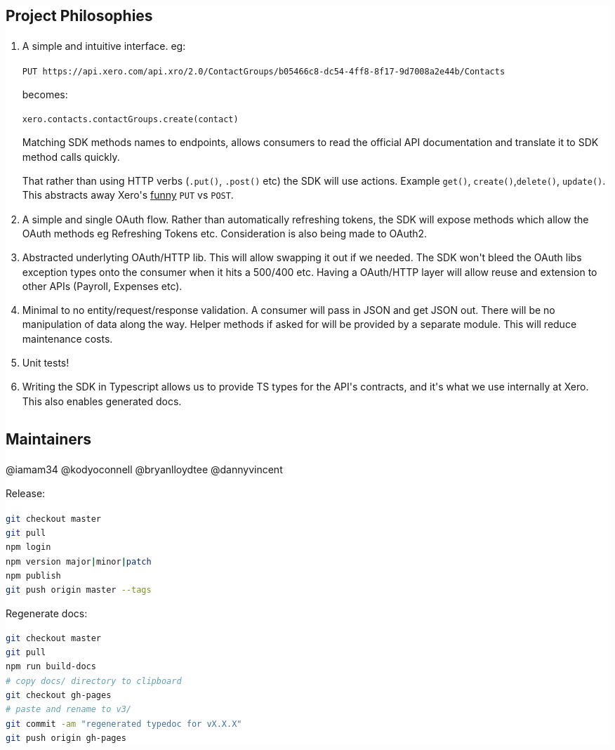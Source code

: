 ## Project Philosophies

1. A simple and intuitive interface.
   eg:

    `PUT https://api.xero.com/api.xro/2.0/ContactGroups/b05466c8-dc54-4ff8-8f17-9d7008a2e44b/Contacts`

    becomes:

    `xero.contacts.contactGroups.create(contact)`

    Matching SDK methods names to endpoints, allows consumers to read the official API documentation and translate it to SDK method calls quickly.

    That rather than using HTTP verbs (`.put()`, `.post()` etc) the SDK will use actions. Example `get()`, `create()`,`delete()`, `update()`. This abstracts away Xero's [funny](https://developer.xero.com/documentation/api/requests-and-responses) `PUT` vs `POST`.

2. A simple and single OAuth flow. Rather than automatically refreshing tokens, the SDK will expose methods which allow the OAuth methods eg Refreshing Tokens etc. Consideration is also being made to OAuth2.

3. Abstracted underlyting OAuth/HTTP lib. This will allow swapping it out if we needed. The SDK won't bleed the OAuth libs exception types onto the consumer when it hits a 500/400 etc. Having a OAuth/HTTP layer will allow reuse and extension to other APIs (Payroll, Expenses etc).

5. Minimal to no entity/request/response validation. A consumer will pass in JSON and get JSON out. There will be no manipulation of data along the way. Helper methods if asked for will be provided by a separate module. This will reduce maintenance costs.

4. Unit tests!

5. Writing the SDK in Typescript allows us to provide TS types for the API's contracts, and it's what we use internally at Xero. This also enables generated docs.

## Maintainers
@iamam34 @kodyoconnell @bryanlloydtee @dannyvincent

Release:

```sh
git checkout master
git pull
npm login
npm version major|minor|patch
npm publish
git push origin master --tags
```

Regenerate docs:
```sh
git checkout master
git pull
npm run build-docs
# copy docs/ directory to clipboard
git checkout gh-pages
# paste and rename to v3/
git commit -am "regenerated typedoc for vX.X.X"
git push origin gh-pages
```
